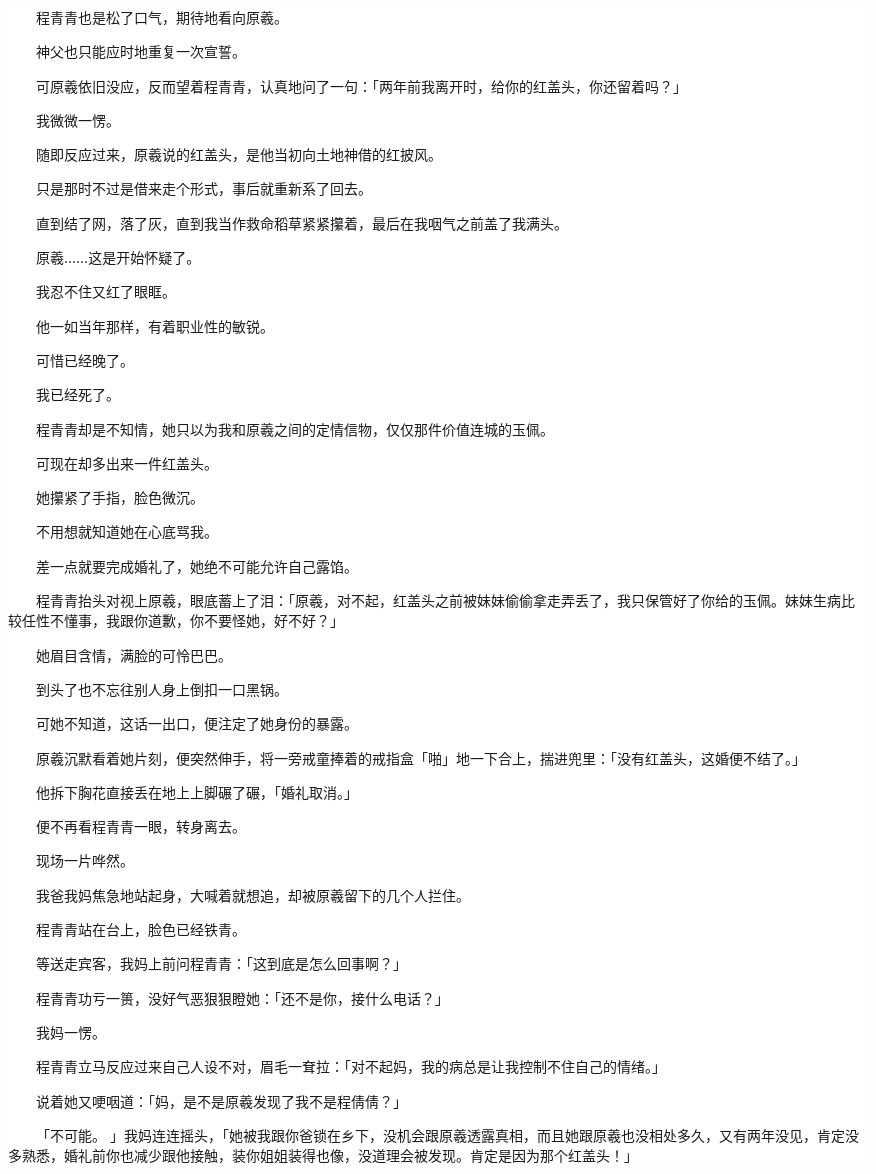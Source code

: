 &emsp;&emsp;程青青也是松了口气，期待地看向原羲。  
  
&emsp;&emsp;神父也只能应时地重复一次宣誓。  
  
&emsp;&emsp;可原羲依旧没应，反而望着程青青，认真地问了一句：「两年前我离开时，给你的红盖头，你还留着吗？」  
  
&emsp;&emsp;我微微一愣。  
  
&emsp;&emsp;随即反应过来，原羲说的红盖头，是他当初向土地神借的红披风。  
  
&emsp;&emsp;只是那时不过是借来走个形式，事后就重新系了回去。  
  
&emsp;&emsp;直到结了网，落了灰，直到我当作救命稻草紧紧攥着，最后在我咽气之前盖了我满头。  
  
&emsp;&emsp;原羲……这是开始怀疑了。  
  
&emsp;&emsp;我忍不住又红了眼眶。  
  
&emsp;&emsp;他一如当年那样，有着职业性的敏锐。  
  
&emsp;&emsp;可惜已经晚了。  
  
&emsp;&emsp;我已经死了。  
  
&emsp;&emsp;程青青却是不知情，她只以为我和原羲之间的定情信物，仅仅那件价值连城的玉佩。  
  
&emsp;&emsp;可现在却多出来一件红盖头。  
  
&emsp;&emsp;她攥紧了手指，脸色微沉。  
  
&emsp;&emsp;不用想就知道她在心底骂我。  
  
&emsp;&emsp;差一点就要完成婚礼了，她绝不可能允许自己露馅。  
  
&emsp;&emsp;程青青抬头对视上原羲，眼底蓄上了泪：「原羲，对不起，红盖头之前被妹妹偷偷拿走弄丢了，我只保管好了你给的玉佩。妹妹生病比较任性不懂事，我跟你道歉，你不要怪她，好不好？」  
  
&emsp;&emsp;她眉目含情，满脸的可怜巴巴。  
  
&emsp;&emsp;到头了也不忘往别人身上倒扣一口黑锅。  
  
&emsp;&emsp;可她不知道，这话一出口，便注定了她身份的暴露。  
  
&emsp;&emsp;原羲沉默看着她片刻，便突然伸手，将一旁戒童捧着的戒指盒「啪」地一下合上，揣进兜里：「没有红盖头，这婚便不结了。」  
  
&emsp;&emsp;他拆下胸花直接丢在地上上脚碾了碾，「婚礼取消。」  
  
&emsp;&emsp;便不再看程青青一眼，转身离去。  
  
&emsp;&emsp;现场一片哗然。  
  
&emsp;&emsp;我爸我妈焦急地站起身，大喊着就想追，却被原羲留下的几个人拦住。  
  
&emsp;&emsp;程青青站在台上，脸色已经铁青。  
  
&emsp;&emsp;等送走宾客，我妈上前问程青青：「这到底是怎么回事啊？」  
  
&emsp;&emsp;程青青功亏一篑，没好气恶狠狠瞪她：「还不是你，接什么电话？」  
  
&emsp;&emsp;我妈一愣。  
  
&emsp;&emsp;程青青立马反应过来自己人设不对，眉毛一耷拉：「对不起妈，我的病总是让我控制不住自己的情绪。」  
  
&emsp;&emsp;说着她又哽咽道：「妈，是不是原羲发现了我不是程倩倩？」  
  
&emsp;&emsp;「不可能。 」我妈连连摇头，「她被我跟你爸锁在乡下，没机会跟原羲透露真相，而且她跟原羲也没相处多久，又有两年没见，肯定没多熟悉，婚礼前你也减少跟他接触，装你姐姐装得也像，没道理会被发现。肯定是因为那个红盖头！」  
  